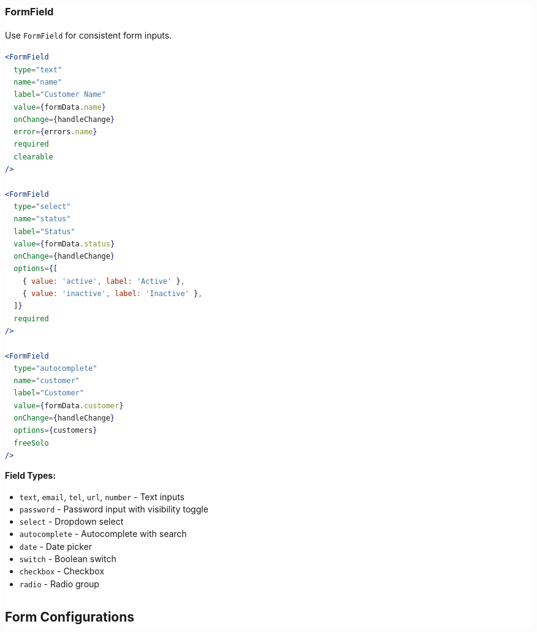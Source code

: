 ### FormField

Use `FormField` for consistent form inputs.

```jsx
<FormField
  type="text"
  name="name"
  label="Customer Name"
  value={formData.name}
  onChange={handleChange}
  error={errors.name}
  required
  clearable
/>

<FormField
  type="select"
  name="status"
  label="Status"
  value={formData.status}
  onChange={handleChange}
  options={[
    { value: 'active', label: 'Active' },
    { value: 'inactive', label: 'Inactive' },
  ]}
  required
/>

<FormField
  type="autocomplete"
  name="customer"
  label="Customer"
  value={formData.customer}
  onChange={handleChange}
  options={customers}
  freeSolo
/>
```

**Field Types:**
- `text`, `email`, `tel`, `url`, `number` - Text inputs
- `password` - Password input with visibility toggle
- `select` - Dropdown select
- `autocomplete` - Autocomplete with search
- `date` - Date picker
- `switch` - Boolean switch
- `checkbox` - Checkbox
- `radio` - Radio group

## Form Configurations
